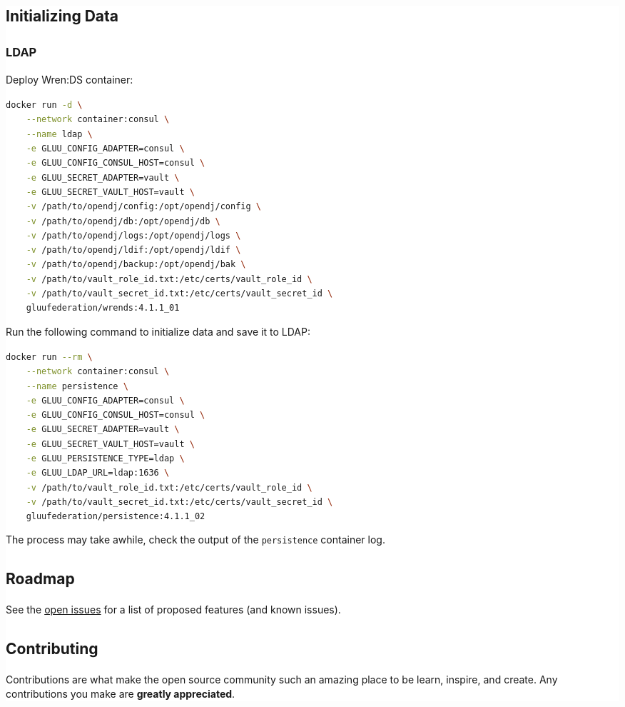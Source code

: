 
## Initializing Data

### LDAP

Deploy Wren:DS container:

```sh
docker run -d \
    --network container:consul \
    --name ldap \
    -e GLUU_CONFIG_ADAPTER=consul \
    -e GLUU_CONFIG_CONSUL_HOST=consul \
    -e GLUU_SECRET_ADAPTER=vault \
    -e GLUU_SECRET_VAULT_HOST=vault \
    -v /path/to/opendj/config:/opt/opendj/config \
    -v /path/to/opendj/db:/opt/opendj/db \
    -v /path/to/opendj/logs:/opt/opendj/logs \
    -v /path/to/opendj/ldif:/opt/opendj/ldif \
    -v /path/to/opendj/backup:/opt/opendj/bak \
    -v /path/to/vault_role_id.txt:/etc/certs/vault_role_id \
    -v /path/to/vault_secret_id.txt:/etc/certs/vault_secret_id \
    gluufederation/wrends:4.1.1_01
```

Run the following command to initialize data and save it to LDAP:

```sh
docker run --rm \
    --network container:consul \
    --name persistence \
    -e GLUU_CONFIG_ADAPTER=consul \
    -e GLUU_CONFIG_CONSUL_HOST=consul \
    -e GLUU_SECRET_ADAPTER=vault \
    -e GLUU_SECRET_VAULT_HOST=vault \
    -e GLUU_PERSISTENCE_TYPE=ldap \
    -e GLUU_LDAP_URL=ldap:1636 \
    -v /path/to/vault_role_id.txt:/etc/certs/vault_role_id \
    -v /path/to/vault_secret_id.txt:/etc/certs/vault_secret_id \
    gluufederation/persistence:4.1.1_02
```

The process may take awhile, check the output of the `persistence` container log.

## Roadmap

See the [open issues](https://github.com/EOEPCA/um-login-persistence/issues) for a list of proposed features (and known issues).



## Contributing

Contributions are what make the open source community such an amazing place to be learn, inspire, and create. Any contributions you make are **greatly appreciated**.
